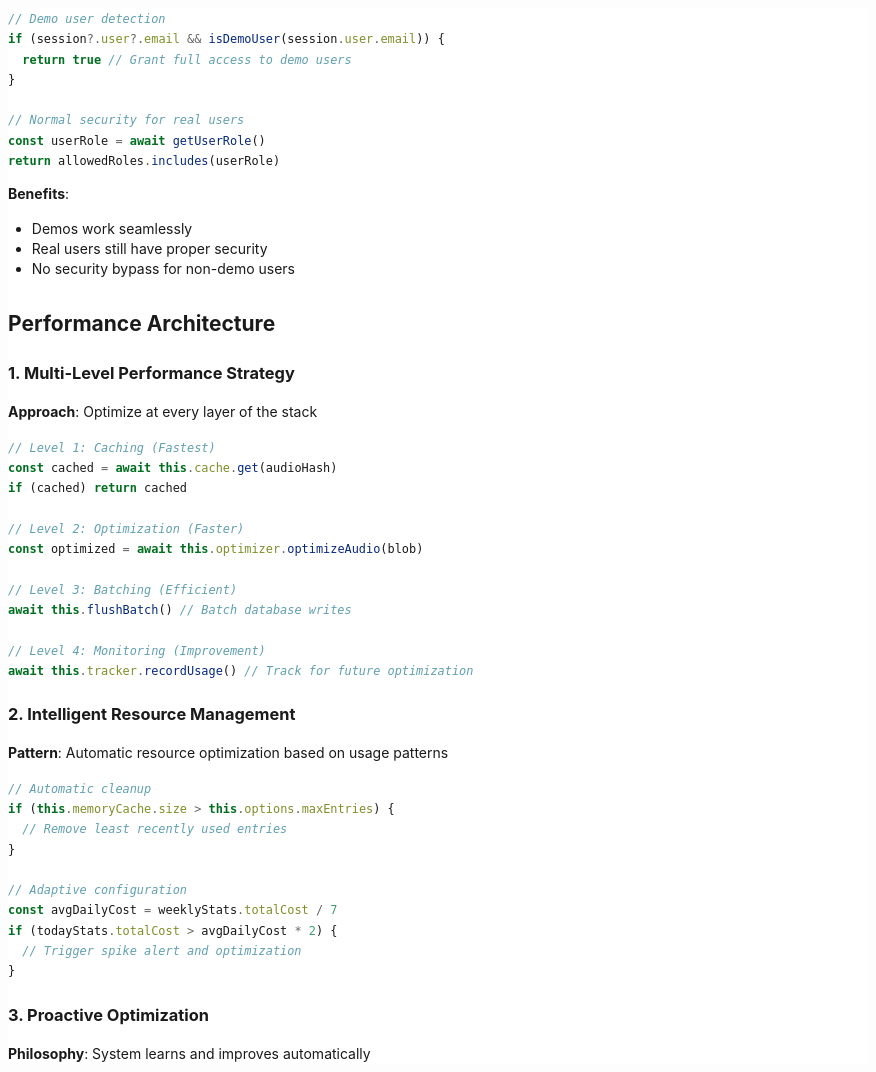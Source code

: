 ```typescript
// Demo user detection
if (session?.user?.email && isDemoUser(session.user.email)) {
  return true // Grant full access to demo users
}

// Normal security for real users
const userRole = await getUserRole()
return allowedRoles.includes(userRole)
```

**Benefits**:
- Demos work seamlessly
- Real users still have proper security
- No security bypass for non-demo users

## Performance Architecture

### 1. Multi-Level Performance Strategy
**Approach**: Optimize at every layer of the stack

```typescript
// Level 1: Caching (Fastest)
const cached = await this.cache.get(audioHash)
if (cached) return cached

// Level 2: Optimization (Faster)  
const optimized = await this.optimizer.optimizeAudio(blob)

// Level 3: Batching (Efficient)
await this.flushBatch() // Batch database writes

// Level 4: Monitoring (Improvement)
await this.tracker.recordUsage() // Track for future optimization
```

### 2. Intelligent Resource Management
**Pattern**: Automatic resource optimization based on usage patterns

```typescript
// Automatic cleanup
if (this.memoryCache.size > this.options.maxEntries) {
  // Remove least recently used entries
}

// Adaptive configuration
const avgDailyCost = weeklyStats.totalCost / 7
if (todayStats.totalCost > avgDailyCost * 2) {
  // Trigger spike alert and optimization
}
```

### 3. Proactive Optimization
**Philosophy**: System learns and improves automatically
